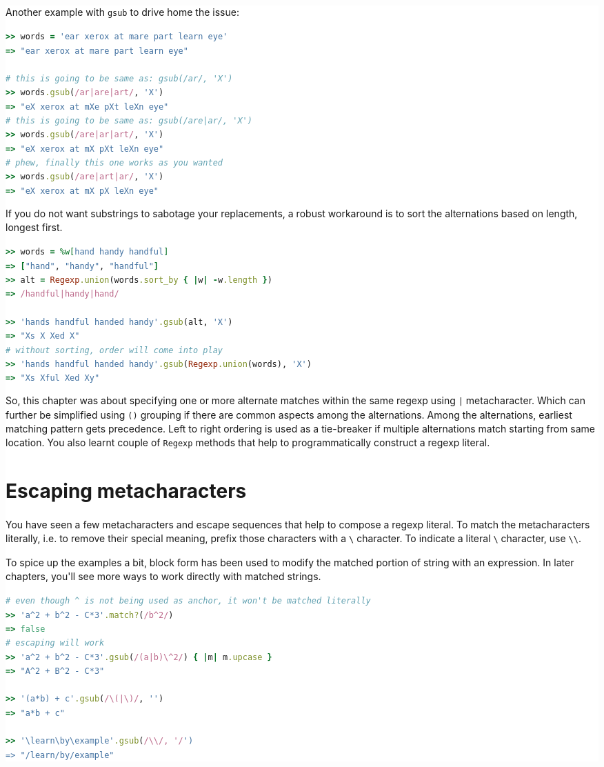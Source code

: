 Another example with `gsub` to drive home the issue:

```ruby
>> words = 'ear xerox at mare part learn eye'
=> "ear xerox at mare part learn eye"

# this is going to be same as: gsub(/ar/, 'X')
>> words.gsub(/ar|are|art/, 'X')
=> "eX xerox at mXe pXt leXn eye"
# this is going to be same as: gsub(/are|ar/, 'X')
>> words.gsub(/are|ar|art/, 'X')
=> "eX xerox at mX pXt leXn eye"
# phew, finally this one works as you wanted
>> words.gsub(/are|art|ar/, 'X')
=> "eX xerox at mX pX leXn eye"
```

If you do not want substrings to sabotage your replacements, a robust workaround is to sort the alternations based on length, longest first.

```ruby
>> words = %w[hand handy handful]
=> ["hand", "handy", "handful"]
>> alt = Regexp.union(words.sort_by { |w| -w.length })
=> /handful|handy|hand/

>> 'hands handful handed handy'.gsub(alt, 'X')
=> "Xs X Xed X"
# without sorting, order will come into play
>> 'hands handful handed handy'.gsub(Regexp.union(words), 'X')
=> "Xs Xful Xed Xy"
```

So, this chapter was about specifying one or more alternate matches within the same regexp using `|` metacharacter. Which can further be simplified using `()` grouping if there are common aspects among the alternations. Among the alternations, earliest matching pattern gets precedence. Left to right ordering is used as a tie-breaker if multiple alternations match starting from same location. You also learnt couple of `Regexp` methods that help to programmatically construct a regexp literal.

# Escaping metacharacters

You have seen a few metacharacters and escape sequences that help to compose a regexp literal.  To match the metacharacters literally, i.e. to remove their special meaning, prefix those characters with a `\` character. To indicate a literal `\` character, use `\\`.

To spice up the examples a bit, block form has been used to modify the matched portion of string with an expression. In later chapters, you'll see more ways to work directly with matched strings.

```ruby
# even though ^ is not being used as anchor, it won't be matched literally
>> 'a^2 + b^2 - C*3'.match?(/b^2/)
=> false
# escaping will work
>> 'a^2 + b^2 - C*3'.gsub(/(a|b)\^2/) { |m| m.upcase }
=> "A^2 + B^2 - C*3"

>> '(a*b) + c'.gsub(/\(|\)/, '')
=> "a*b + c"

>> '\learn\by\example'.gsub(/\\/, '/')
=> "/learn/by/example"
```
